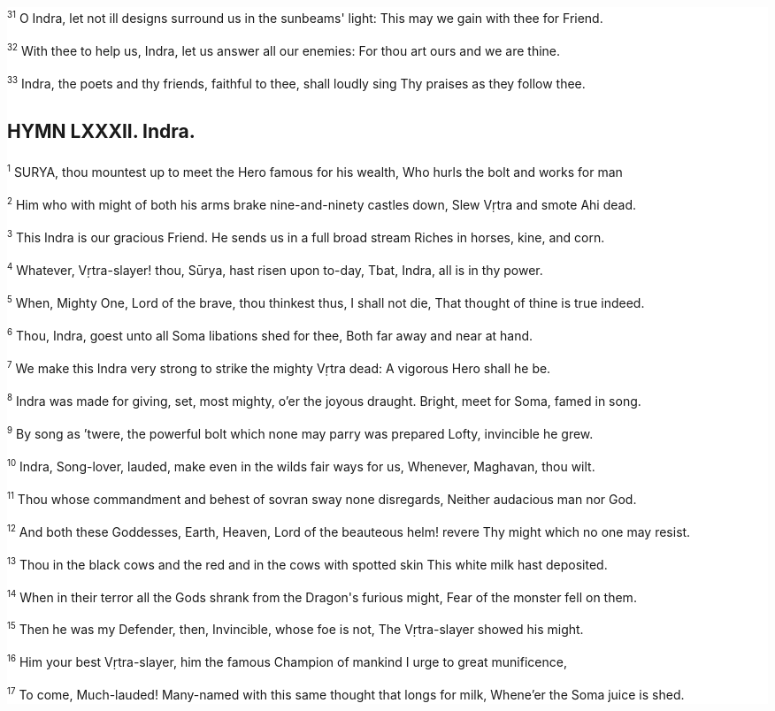 <p id="v31"><sup><small>31</small></sup>  O Indra, let not ill designs surround us in the sunbeams' light:
This may we gain with thee for Friend.
<p id="v32"><sup><small>32</small></sup>  With thee to help us, Indra, let us answer all our enemies:
For thou art ours and we are thine.
<p id="v33"><sup><small>33</small></sup>  Indra, the poets and thy friends, faithful to thee, shall loudly sing
Thy praises as they follow thee.

<span id="h82"></span>

## HYMN LXXXII. Indra.

<p id="v1"><sup><small>1</small></sup>  SURYA, thou mountest up to meet the Hero famous for his wealth,
Who hurls the bolt and works for man
<p id="v2"><sup><small>2</small></sup>  Him who with might of both his arms brake nine-and-ninety castles down,
Slew Vṛtra and smote Ahi dead.
<p id="v3"><sup><small>3</small></sup>  This Indra is our gracious Friend. He sends us in a full broad stream
Riches in horses, kine, and corn.
<p id="v4"><sup><small>4</small></sup>  Whatever, Vṛtra-slayer! thou, Sūrya, hast risen upon to-day,
Tbat, Indra, all is in thy power.
<p id="v5"><sup><small>5</small></sup>  When, Mighty One, Lord of the brave, thou thinkest thus, I shall not die,
That thought of thine is true indeed.
<p id="v6"><sup><small>6</small></sup>  Thou, Indra, goest unto all Soma libations shed for thee,
Both far away and near at hand.
<p id="v7"><sup><small>7</small></sup>  We make this Indra very strong to strike the mighty Vṛtra dead:
A vigorous Hero shall he be.
<p id="v8"><sup><small>8</small></sup>  Indra was made for giving, set, most mighty, o’er the joyous draught.
Bright, meet for Soma, famed in song.
<p id="v9"><sup><small>9</small></sup>  By song as ’twere, the powerful bolt which none may parry was prepared
Lofty, invincible he grew.
<p id="v10"><sup><small>10</small></sup>  Indra, Song-lover, lauded, make even in the wilds fair ways for us,
Whenever, Maghavan, thou wilt.
<p id="v11"><sup><small>11</small></sup>  Thou whose commandment and behest of sovran sway none disregards,
Neither audacious man nor God.
<p id="v12"><sup><small>12</small></sup>  And both these Goddesses, Earth, Heaven, Lord of the beauteous helm! revere
Thy might which no one may resist.
<p id="v13"><sup><small>13</small></sup>  Thou in the black cows and the red and in the cows with spotted skin
This white milk hast deposited.
<p id="v14"><sup><small>14</small></sup>  When in their terror all the Gods shrank from the Dragon's furious might,
Fear of the monster fell on them.
<p id="v15"><sup><small>15</small></sup>  Then he was my Defender, then, Invincible, whose foe is not,
The Vṛtra-slayer showed his might.
<p id="v16"><sup><small>16</small></sup>  Him your best Vṛtra-slayer, him the famous Champion of mankind
I urge to great munificence,
<p id="v17"><sup><small>17</small></sup>  To come, Much-lauded! Many-named with this same thought that longs for milk,
Whene’er the Soma juice is shed.